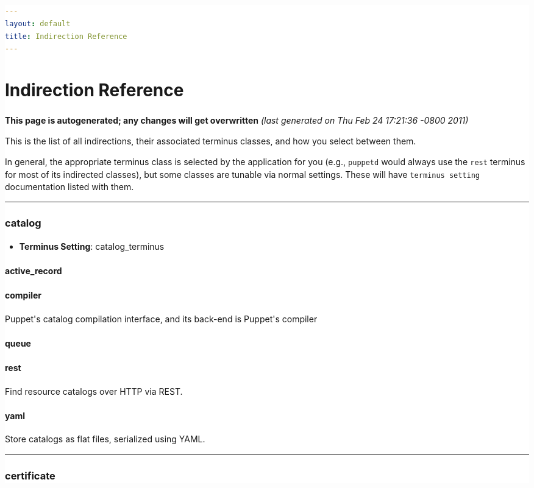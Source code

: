 ```yaml
---
layout: default
title: Indirection Reference
---
```



Indirection Reference
=====


<p><strong>This page is autogenerated; any changes will get overwritten</strong> <em>(last generated on Thu Feb 24 17:21:36 -0800 2011)</em></p>

<p>This is the list of all indirections, their associated terminus classes, and how you select between them.</p>
<p>In general, the appropriate terminus class is selected by the application for you (e.g., <code>puppetd</code> would always use the <code>rest</code>
terminus for most of its indirected classes), but some classes are tunable via normal settings.  These will have <code>terminus setting</code>
documentation listed with them.</p>

----------------

### catalog

<ul>
<li><strong>Terminus Setting</strong>: catalog_terminus</li>
</ul>

#### active_record



#### compiler

<p>Puppet's catalog compilation interface, and its back-end is
Puppet's compiler</p>


#### queue



#### rest

<p>Find resource catalogs over HTTP via REST.</p>


#### yaml

<p>Store catalogs as flat files, serialized using YAML.</p>



----------------

### certificate
